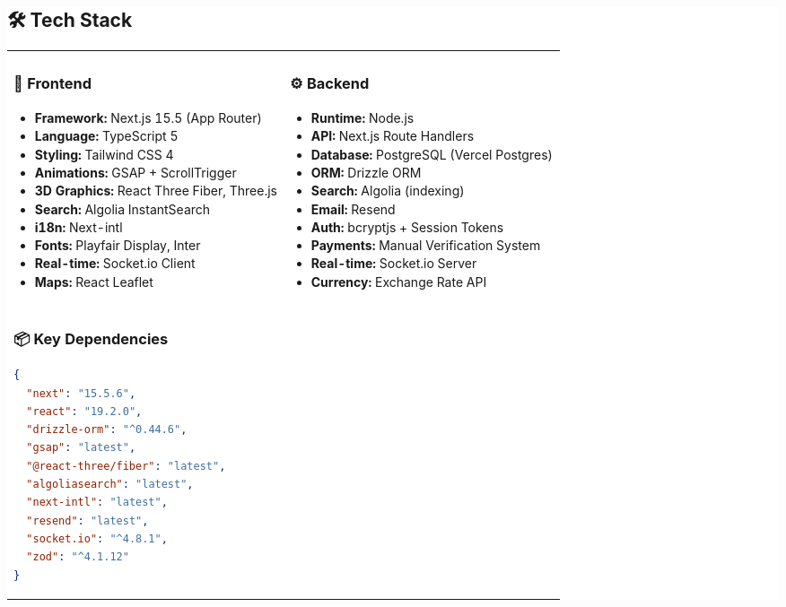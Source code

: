 
## 🛠️ Tech Stack

<table>
<tr>
<td width="50%">

### 🎨 Frontend
- **Framework:** Next.js 15.5 (App Router)
- **Language:** TypeScript 5
- **Styling:** Tailwind CSS 4
- **Animations:** GSAP + ScrollTrigger
- **3D Graphics:** React Three Fiber, Three.js
- **Search:** Algolia InstantSearch
- **i18n:** Next-intl
- **Fonts:** Playfair Display, Inter
- **Real-time:** Socket.io Client
- **Maps:** React Leaflet

</td>
<td width="50%">

### ⚙️ Backend
- **Runtime:** Node.js
- **API:** Next.js Route Handlers
- **Database:** PostgreSQL (Vercel Postgres)
- **ORM:** Drizzle ORM
- **Search:** Algolia (indexing)
- **Email:** Resend
- **Auth:** bcryptjs + Session Tokens
- **Payments:** Manual Verification System
- **Real-time:** Socket.io Server
- **Currency:** Exchange Rate API

</td>
</tr>
<tr>
<td width="50%">

### 📦 Key Dependencies
```json
{
  "next": "15.5.6",
  "react": "19.2.0",
  "drizzle-orm": "^0.44.6",
  "gsap": "latest",
  "@react-three/fiber": "latest",
  "algoliasearch": "latest",
  "next-intl": "latest",
  "resend": "latest",
  "socket.io": "^4.8.1",
  "zod": "^4.1.12"
}
```
